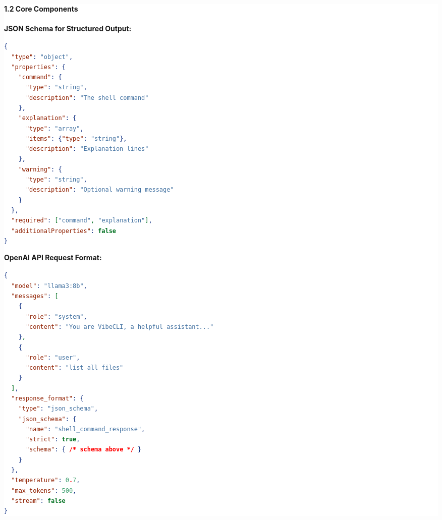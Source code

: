 #### 1.2 Core Components

**JSON Schema for Structured Output:**
```json
{
  "type": "object",
  "properties": {
    "command": {
      "type": "string",
      "description": "The shell command"
    },
    "explanation": {
      "type": "array",
      "items": {"type": "string"},
      "description": "Explanation lines"
    },
    "warning": {
      "type": "string",
      "description": "Optional warning message"
    }
  },
  "required": ["command", "explanation"],
  "additionalProperties": false
}
```

**OpenAI API Request Format:**
```json
{
  "model": "llama3:8b",
  "messages": [
    {
      "role": "system",
      "content": "You are VibeCLI, a helpful assistant..."
    },
    {
      "role": "user",
      "content": "list all files"
    }
  ],
  "response_format": {
    "type": "json_schema",
    "json_schema": {
      "name": "shell_command_response",
      "strict": true,
      "schema": { /* schema above */ }
    }
  },
  "temperature": 0.7,
  "max_tokens": 500,
  "stream": false
}
```

